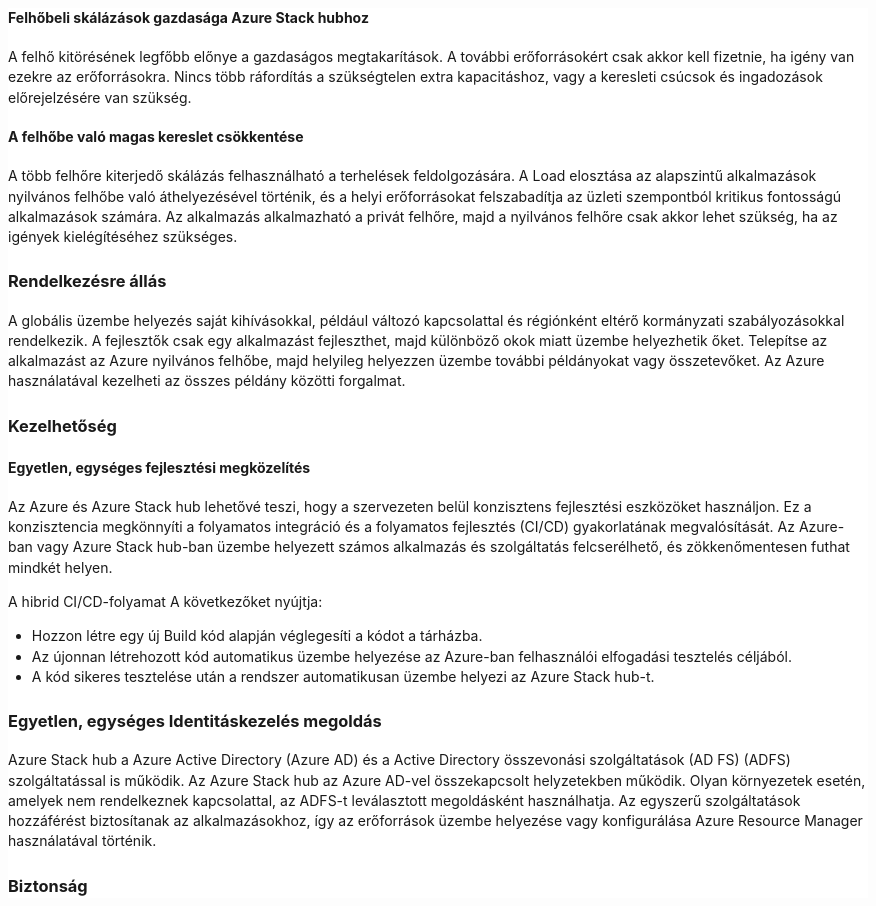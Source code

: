 #### <a name="economy-of-cross-cloud-scaling-with-azure-stack-hub"></a>Felhőbeli skálázások gazdasága Azure Stack hubhoz

A felhő kitörésének legfőbb előnye a gazdaságos megtakarítások. A további erőforrásokért csak akkor kell fizetnie, ha igény van ezekre az erőforrásokra. Nincs több ráfordítás a szükségtelen extra kapacitáshoz, vagy a keresleti csúcsok és ingadozások előrejelzésére van szükség.

#### <a name="reduce-high-demand-loads-into-the-cloud"></a>A felhőbe való magas kereslet csökkentése

A több felhőre kiterjedő skálázás felhasználható a terhelések feldolgozására. A Load elosztása az alapszintű alkalmazások nyilvános felhőbe való áthelyezésével történik, és a helyi erőforrásokat felszabadítja az üzleti szempontból kritikus fontosságú alkalmazások számára. Az alkalmazás alkalmazható a privát felhőre, majd a nyilvános felhőre csak akkor lehet szükség, ha az igények kielégítéséhez szükséges.

### <a name="availability"></a>Rendelkezésre állás

A globális üzembe helyezés saját kihívásokkal, például változó kapcsolattal és régiónként eltérő kormányzati szabályozásokkal rendelkezik. A fejlesztők csak egy alkalmazást fejleszthet, majd különböző okok miatt üzembe helyezhetik őket. Telepítse az alkalmazást az Azure nyilvános felhőbe, majd helyileg helyezzen üzembe további példányokat vagy összetevőket. Az Azure használatával kezelheti az összes példány közötti forgalmat.

### <a name="manageability"></a>Kezelhetőség

#### <a name="a-single-consistent-development-approach"></a>Egyetlen, egységes fejlesztési megközelítés

Az Azure és Azure Stack hub lehetővé teszi, hogy a szervezeten belül konzisztens fejlesztési eszközöket használjon. Ez a konzisztencia megkönnyíti a folyamatos integráció és a folyamatos fejlesztés (CI/CD) gyakorlatának megvalósítását. Az Azure-ban vagy Azure Stack hub-ban üzembe helyezett számos alkalmazás és szolgáltatás felcserélhető, és zökkenőmentesen futhat mindkét helyen.

A hibrid CI/CD-folyamat A következőket nyújtja:

- Hozzon létre egy új Build kód alapján véglegesíti a kódot a tárházba.
- Az újonnan létrehozott kód automatikus üzembe helyezése az Azure-ban felhasználói elfogadási tesztelés céljából.
- A kód sikeres tesztelése után a rendszer automatikusan üzembe helyezi az Azure Stack hub-t.

### <a name="a-single-consistent-identity-management-solution"></a>Egyetlen, egységes Identitáskezelés megoldás

Azure Stack hub a Azure Active Directory (Azure AD) és a Active Directory összevonási szolgáltatások (AD FS) (ADFS) szolgáltatással is működik. Az Azure Stack hub az Azure AD-vel összekapcsolt helyzetekben működik. Olyan környezetek esetén, amelyek nem rendelkeznek kapcsolattal, az ADFS-t leválasztott megoldásként használhatja. Az egyszerű szolgáltatások hozzáférést biztosítanak az alkalmazásokhoz, így az erőforrások üzembe helyezése vagy konfigurálása Azure Resource Manager használatával történik.

### <a name="security"></a>Biztonság
